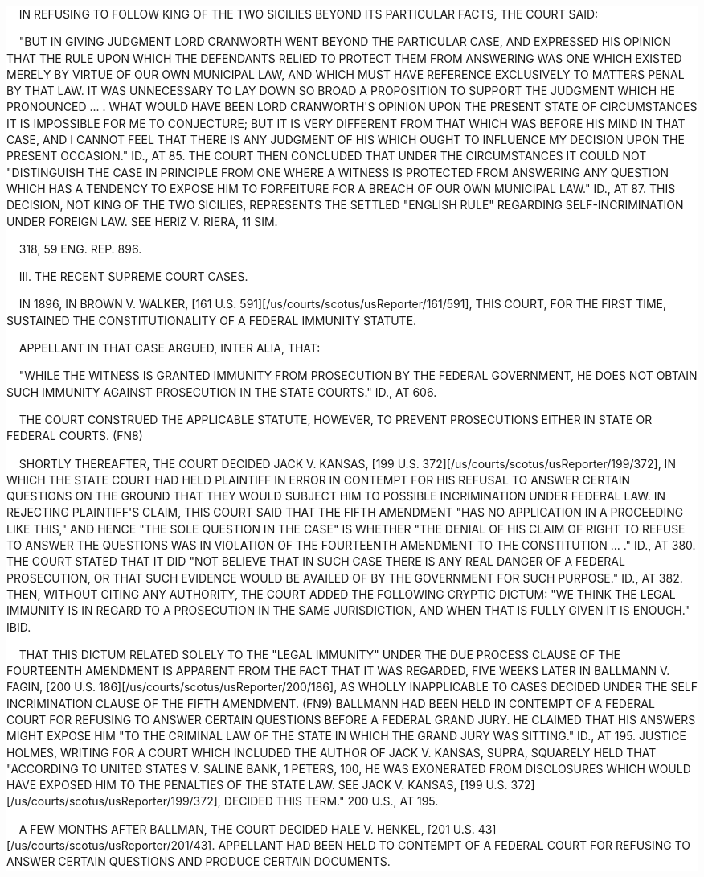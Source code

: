     IN REFUSING TO FOLLOW KING OF THE TWO SICILIES BEYOND ITS PARTICULAR FACTS, THE COURT SAID:

    "BUT IN GIVING JUDGMENT LORD CRANWORTH WENT BEYOND THE PARTICULAR CASE, AND EXPRESSED HIS OPINION THAT THE RULE UPON WHICH THE DEFENDANTS RELIED TO PROTECT THEM FROM ANSWERING WAS ONE WHICH EXISTED MERELY BY VIRTUE OF OUR OWN MUNICIPAL LAW, AND WHICH MUST HAVE REFERENCE EXCLUSIVELY TO MATTERS PENAL BY THAT LAW.  IT WAS UNNECESSARY TO LAY DOWN SO BROAD A PROPOSITION TO SUPPORT THE JUDGMENT WHICH HE PRONOUNCED ...  .  WHAT WOULD HAVE BEEN LORD CRANWORTH'S OPINION UPON THE PRESENT STATE OF CIRCUMSTANCES IT IS IMPOSSIBLE FOR ME TO CONJECTURE; BUT IT IS VERY DIFFERENT FROM THAT WHICH WAS BEFORE HIS MIND IN THAT CASE, AND I CANNOT FEEL THAT THERE IS ANY JUDGMENT OF HIS WHICH OUGHT TO INFLUENCE MY DECISION UPON THE PRESENT OCCASION."  ID., AT 85.    THE COURT THEN CONCLUDED THAT UNDER THE CIRCUMSTANCES IT COULD NOT "DISTINGUISH THE CASE IN PRINCIPLE FROM ONE WHERE A WITNESS IS PROTECTED FROM ANSWERING ANY QUESTION WHICH HAS A TENDENCY TO EXPOSE HIM TO FORFEITURE FOR A BREACH OF OUR OWN MUNICIPAL LAW."  ID., AT 87.  THIS DECISION, NOT KING OF THE TWO SICILIES, REPRESENTS THE SETTLED "ENGLISH RULE" REGARDING SELF-INCRIMINATION UNDER FOREIGN LAW.  SEE HERIZ V. RIERA, 11 SIM.

    318, 59 ENG. REP. 896.

    III.  THE RECENT SUPREME COURT CASES.

    IN 1896, IN BROWN V. WALKER, [161 U.S. 591][/us/courts/scotus/usReporter/161/591], THIS COURT, FOR THE FIRST TIME, SUSTAINED THE CONSTITUTIONALITY OF A FEDERAL IMMUNITY STATUTE.

    APPELLANT IN THAT CASE ARGUED, INTER ALIA, THAT:

    "WHILE THE WITNESS IS GRANTED IMMUNITY FROM PROSECUTION BY THE FEDERAL GOVERNMENT, HE DOES NOT OBTAIN SUCH IMMUNITY AGAINST PROSECUTION IN THE STATE COURTS."  ID., AT 606.

    THE COURT CONSTRUED THE APPLICABLE STATUTE, HOWEVER, TO PREVENT PROSECUTIONS EITHER IN STATE OR FEDERAL COURTS.  (FN8)

    SHORTLY THEREAFTER, THE COURT DECIDED JACK V. KANSAS, [199 U.S. 372][/us/courts/scotus/usReporter/199/372], IN WHICH THE STATE COURT HAD HELD PLAINTIFF IN ERROR IN CONTEMPT FOR HIS REFUSAL TO ANSWER CERTAIN QUESTIONS ON THE GROUND THAT THEY WOULD SUBJECT HIM TO POSSIBLE INCRIMINATION UNDER FEDERAL LAW.  IN REJECTING PLAINTIFF'S CLAIM, THIS COURT SAID THAT THE FIFTH AMENDMENT "HAS NO APPLICATION IN A PROCEEDING LIKE THIS," AND HENCE "THE SOLE QUESTION IN THE CASE" IS WHETHER "THE DENIAL OF HIS CLAIM OF RIGHT TO REFUSE TO ANSWER THE QUESTIONS WAS IN VIOLATION OF THE FOURTEENTH AMENDMENT TO THE CONSTITUTION  ...  ."  ID., AT 380.  THE COURT STATED THAT IT DID "NOT BELIEVE THAT IN SUCH CASE THERE IS ANY REAL DANGER OF A FEDERAL PROSECUTION, OR THAT SUCH EVIDENCE WOULD BE AVAILED OF BY THE GOVERNMENT FOR SUCH PURPOSE."  ID., AT 382.  THEN, WITHOUT CITING ANY AUTHORITY, THE COURT ADDED THE FOLLOWING CRYPTIC DICTUM:  "WE THINK THE LEGAL IMMUNITY IS IN REGARD TO A PROSECUTION IN THE SAME JURISDICTION, AND WHEN THAT IS FULLY GIVEN IT IS ENOUGH."  IBID.

    THAT THIS DICTUM RELATED SOLELY TO THE "LEGAL IMMUNITY" UNDER THE DUE PROCESS CLAUSE OF THE FOURTEENTH AMENDMENT IS APPARENT FROM THE FACT THAT IT WAS REGARDED, FIVE WEEKS LATER IN BALLMANN V. FAGIN, [200 U.S. 186][/us/courts/scotus/usReporter/200/186], AS WHOLLY INAPPLICABLE TO CASES DECIDED UNDER THE SELF INCRIMINATION CLAUSE OF THE FIFTH AMENDMENT.  (FN9)  BALLMANN HAD BEEN HELD IN CONTEMPT OF A FEDERAL COURT FOR REFUSING TO ANSWER CERTAIN QUESTIONS BEFORE A FEDERAL GRAND JURY.  HE CLAIMED THAT HIS ANSWERS MIGHT EXPOSE HIM "TO THE CRIMINAL LAW OF THE STATE IN WHICH THE GRAND JURY WAS SITTING."  ID., AT 195.  JUSTICE HOLMES, WRITING FOR A COURT WHICH INCLUDED THE AUTHOR OF JACK V. KANSAS, SUPRA, SQUARELY HELD THAT "ACCORDING TO UNITED STATES V. SALINE BANK, 1 PETERS, 100, HE WAS EXONERATED FROM DISCLOSURES WHICH WOULD HAVE EXPOSED HIM TO THE PENALTIES OF THE STATE LAW.  SEE JACK V. KANSAS, [199 U.S. 372][/us/courts/scotus/usReporter/199/372], DECIDED THIS TERM."  200 U.S., AT 195.

    A FEW MONTHS AFTER BALLMAN, THE COURT DECIDED HALE V. HENKEL, [201 U.S. 43][/us/courts/scotus/usReporter/201/43].  APPELLANT HAD BEEN HELD TO CONTEMPT OF A FEDERAL COURT FOR REFUSING TO ANSWER CERTAIN QUESTIONS AND PRODUCE CERTAIN DOCUMENTS.
